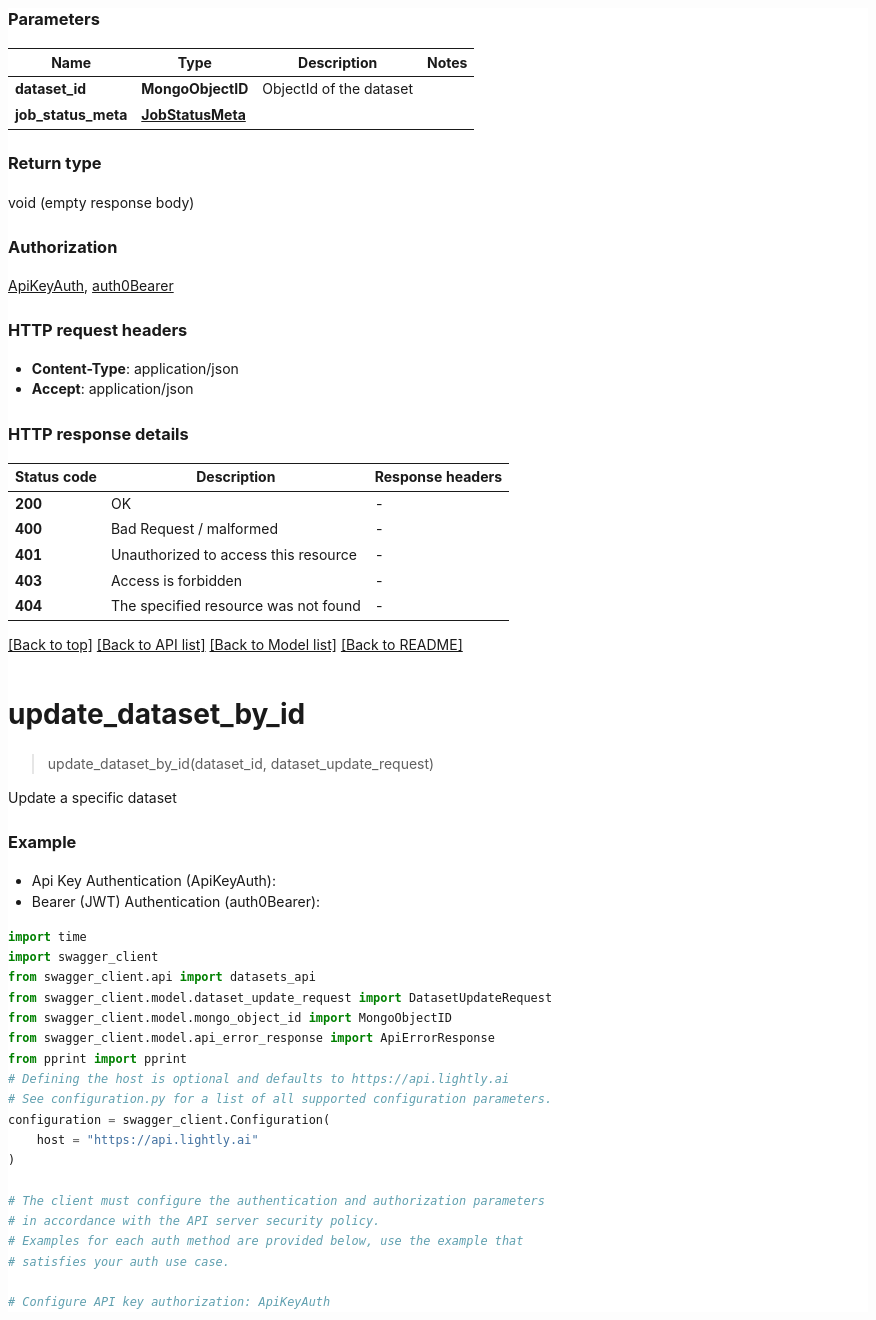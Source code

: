 
### Parameters

Name | Type | Description  | Notes
------------- | ------------- | ------------- | -------------
 **dataset_id** | **MongoObjectID**| ObjectId of the dataset |
 **job_status_meta** | [**JobStatusMeta**](JobStatusMeta.md)|  |

### Return type

void (empty response body)

### Authorization

[ApiKeyAuth](../README.md#ApiKeyAuth), [auth0Bearer](../README.md#auth0Bearer)

### HTTP request headers

 - **Content-Type**: application/json
 - **Accept**: application/json


### HTTP response details

| Status code | Description | Response headers |
|-------------|-------------|------------------|
**200** | OK |  -  |
**400** | Bad Request / malformed |  -  |
**401** | Unauthorized to access this resource |  -  |
**403** | Access is forbidden |  -  |
**404** | The specified resource was not found |  -  |

[[Back to top]](#) [[Back to API list]](../README.md#documentation-for-api-endpoints) [[Back to Model list]](../README.md#documentation-for-models) [[Back to README]](../README.md)

# **update_dataset_by_id**
> update_dataset_by_id(dataset_id, dataset_update_request)



Update a specific dataset

### Example

* Api Key Authentication (ApiKeyAuth):
* Bearer (JWT) Authentication (auth0Bearer):

```python
import time
import swagger_client
from swagger_client.api import datasets_api
from swagger_client.model.dataset_update_request import DatasetUpdateRequest
from swagger_client.model.mongo_object_id import MongoObjectID
from swagger_client.model.api_error_response import ApiErrorResponse
from pprint import pprint
# Defining the host is optional and defaults to https://api.lightly.ai
# See configuration.py for a list of all supported configuration parameters.
configuration = swagger_client.Configuration(
    host = "https://api.lightly.ai"
)

# The client must configure the authentication and authorization parameters
# in accordance with the API server security policy.
# Examples for each auth method are provided below, use the example that
# satisfies your auth use case.

# Configure API key authorization: ApiKeyAuth
```